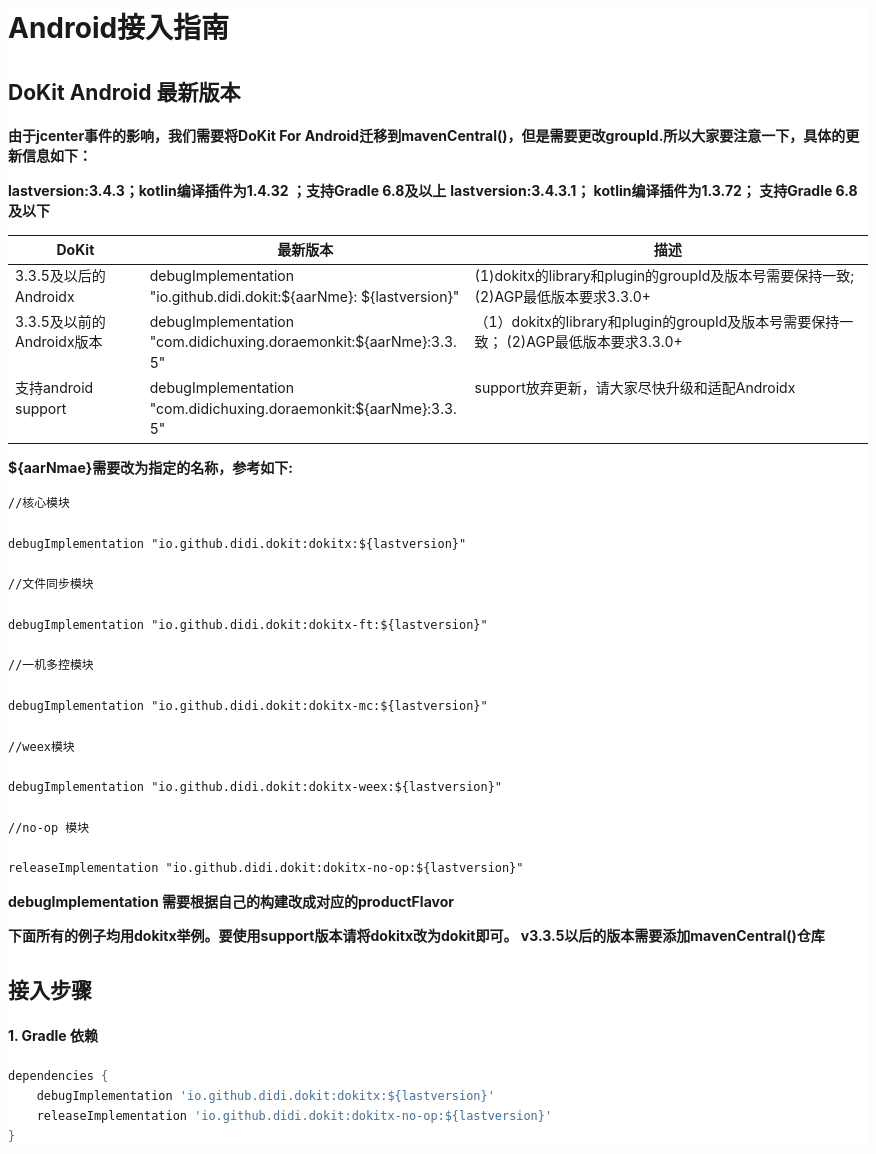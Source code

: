 # Android接入指南

## DoKit Android 最新版本
**由于jcenter事件的影响，我们需要将DoKit For Android迁移到mavenCentral()，但是需要更改groupId.所以大家要注意一下，具体的更新信息如下：**

**lastversion:3.4.3；kotlin编译插件为1.4.32 ；支持Gradle 6.8及以上**
**lastversion:3.4.3.1； kotlin编译插件为1.3.72； 支持Gradle 6.8及以下**

|DoKit|最新版本|描述|
|-|-|-|
|3.3.5及以后的Androidx|debugImplementation "io.github.didi.dokit:${aarNme}: ${lastversion}"|(1)dokitx的library和plugin的groupId及版本号需要保持一致;(2)AGP最低版本要求3.3.0+|
|3.3.5及以前的Androidx版本|debugImplementation "com.didichuxing.doraemonkit:${aarNme}:3.3.5"|（1）dokitx的library和plugin的groupId及版本号需要保持一致； (2)AGP最低版本要求3.3.0+|
|支持android support|debugImplementation "com.didichuxing.doraemonkit:${aarNme}:3.3.5"|support放弃更新，请大家尽快升级和适配Androidx|

**${aarNmae}需要改为指定的名称，参考如下:**
```
//核心模块

debugImplementation "io.github.didi.dokit:dokitx:${lastversion}"

//文件同步模块

debugImplementation "io.github.didi.dokit:dokitx-ft:${lastversion}"

//一机多控模块

debugImplementation "io.github.didi.dokit:dokitx-mc:${lastversion}"

//weex模块

debugImplementation "io.github.didi.dokit:dokitx-weex:${lastversion}"

//no-op 模块

releaseImplementation "io.github.didi.dokit:dokitx-no-op:${lastversion}"
```

**debugImplementation 需要根据自己的构建改成对应的productFlavor**


**下面所有的例子均用dokitx举例。要使用support版本请将dokitx改为dokit即可。
v3.3.5以后的版本需要添加mavenCentral()仓库**


## 接入步骤
#### 1. Gradle 依赖

```groovy
dependencies {
    debugImplementation 'io.github.didi.dokit:dokitx:${lastversion}'
    releaseImplementation 'io.github.didi.dokit:dokitx-no-op:${lastversion}'
}
```
